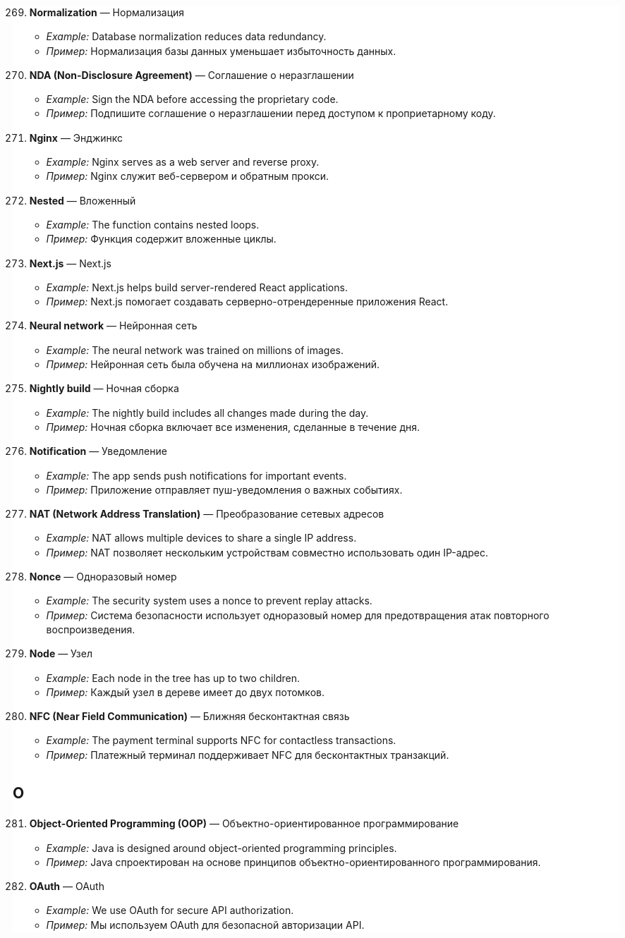 269. **Normalization** — Нормализация
     * *Example:* Database normalization reduces data redundancy.
     * *Пример:* Нормализация базы данных уменьшает избыточность данных.

270. **NDA (Non-Disclosure Agreement)** — Соглашение о неразглашении
     * *Example:* Sign the NDA before accessing the proprietary code.
     * *Пример:* Подпишите соглашение о неразглашении перед доступом к проприетарному коду.

271. **Nginx** — Энджинкс
     * *Example:* Nginx serves as a web server and reverse proxy.
     * *Пример:* Nginx служит веб-сервером и обратным прокси.

272. **Nested** — Вложенный
     * *Example:* The function contains nested loops.
     * *Пример:* Функция содержит вложенные циклы.

273. **Next.js** — Next.js
     * *Example:* Next.js helps build server-rendered React applications.
     * *Пример:* Next.js помогает создавать серверно-отрендеренные приложения React.

274. **Neural network** — Нейронная сеть
     * *Example:* The neural network was trained on millions of images.
     * *Пример:* Нейронная сеть была обучена на миллионах изображений.

275. **Nightly build** — Ночная сборка
     * *Example:* The nightly build includes all changes made during the day.
     * *Пример:* Ночная сборка включает все изменения, сделанные в течение дня.

276. **Notification** — Уведомление
     * *Example:* The app sends push notifications for important events.
     * *Пример:* Приложение отправляет пуш-уведомления о важных событиях.

277. **NAT (Network Address Translation)** — Преобразование сетевых адресов
     * *Example:* NAT allows multiple devices to share a single IP address.
     * *Пример:* NAT позволяет нескольким устройствам совместно использовать один IP-адрес.

278. **Nonce** — Одноразовый номер
     * *Example:* The security system uses a nonce to prevent replay attacks.
     * *Пример:* Система безопасности использует одноразовый номер для предотвращения атак повторного воспроизведения.

279. **Node** — Узел
     * *Example:* Each node in the tree has up to two children.
     * *Пример:* Каждый узел в дереве имеет до двух потомков.

280. **NFC (Near Field Communication)** — Ближняя бесконтактная связь
     * *Example:* The payment terminal supports NFC for contactless transactions.
     * *Пример:* Платежный терминал поддерживает NFC для бесконтактных транзакций.

## O

281. **Object-Oriented Programming (OOP)** — Объектно-ориентированное программирование
     * *Example:* Java is designed around object-oriented programming principles.
     * *Пример:* Java спроектирован на основе принципов объектно-ориентированного программирования.

282. **OAuth** — OAuth
     * *Example:* We use OAuth for secure API authorization.
     * *Пример:* Мы используем OAuth для безопасной авторизации API.

